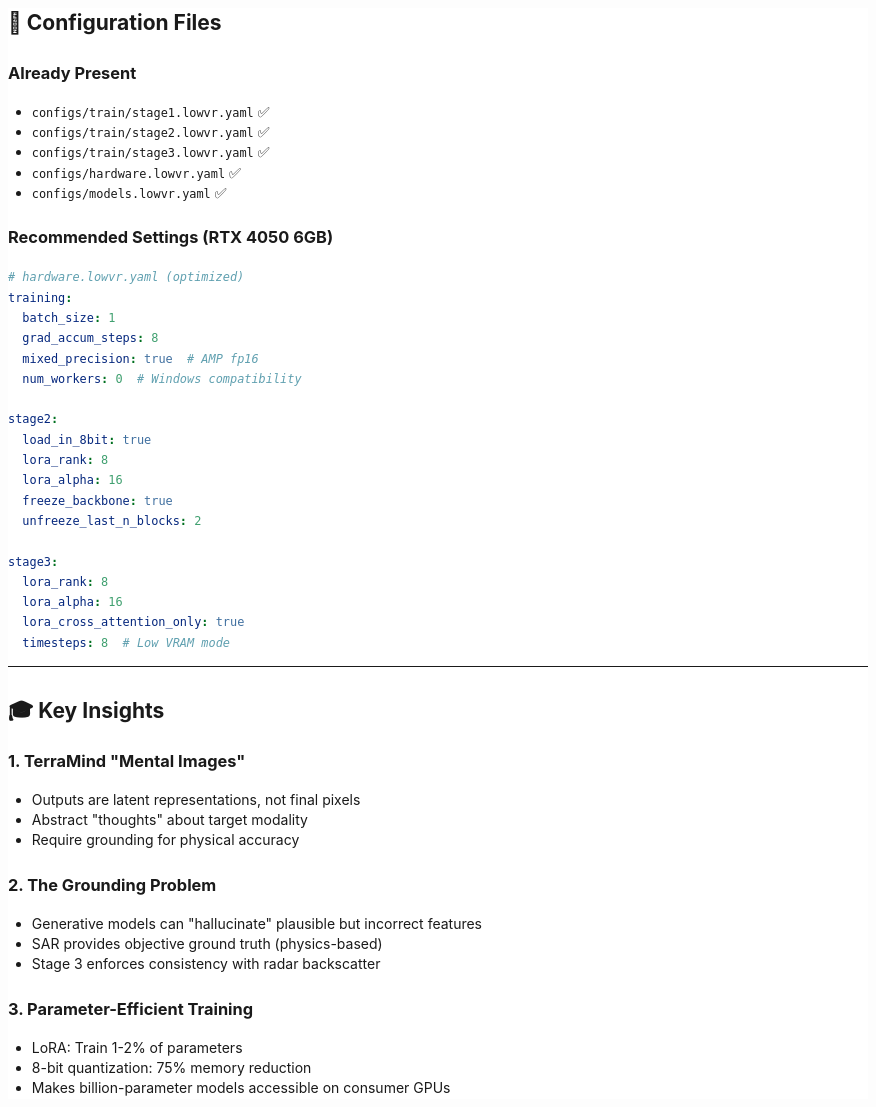 
## 📝 Configuration Files

### Already Present
- `configs/train/stage1.lowvr.yaml` ✅
- `configs/train/stage2.lowvr.yaml` ✅
- `configs/train/stage3.lowvr.yaml` ✅
- `configs/hardware.lowvr.yaml` ✅
- `configs/models.lowvr.yaml` ✅

### Recommended Settings (RTX 4050 6GB)
```yaml
# hardware.lowvr.yaml (optimized)
training:
  batch_size: 1
  grad_accum_steps: 8
  mixed_precision: true  # AMP fp16
  num_workers: 0  # Windows compatibility
  
stage2:
  load_in_8bit: true
  lora_rank: 8
  lora_alpha: 16
  freeze_backbone: true
  unfreeze_last_n_blocks: 2
  
stage3:
  lora_rank: 8
  lora_alpha: 16
  lora_cross_attention_only: true
  timesteps: 8  # Low VRAM mode
```

---

## 🎓 Key Insights

### 1. TerraMind "Mental Images"
- Outputs are latent representations, not final pixels
- Abstract "thoughts" about target modality
- Require grounding for physical accuracy

### 2. The Grounding Problem
- Generative models can "hallucinate" plausible but incorrect features
- SAR provides objective ground truth (physics-based)
- Stage 3 enforces consistency with radar backscatter

### 3. Parameter-Efficient Training
- LoRA: Train 1-2% of parameters
- 8-bit quantization: 75% memory reduction
- Makes billion-parameter models accessible on consumer GPUs
